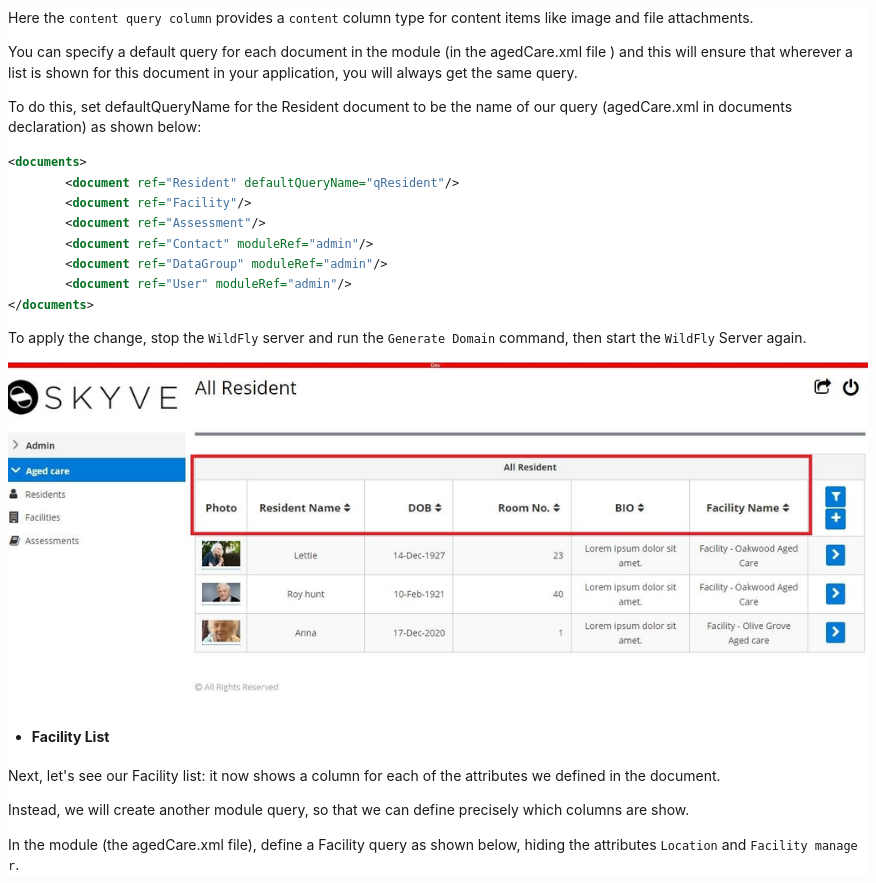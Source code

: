Here the `content query column` provides a `content` column type for content items like image and file attachments.

You can specify a default query for each document in the module (in the agedCare.xml file ) and this will ensure that wherever a list is shown for this document in your application, you will always get the same query.

To do this, set defaultQueryName for the Resident document to be the name of our query (agedCare.xml in documents declaration) as shown below:

```xml
<documents>
        <document ref="Resident" defaultQueryName="qResident"/>
        <document ref="Facility"/>
        <document ref="Assessment"/>
        <document ref="Contact" moduleRef="admin"/>
        <document ref="DataGroup" moduleRef="admin"/>
        <document ref="User" moduleRef="admin"/>
</documents>


```

To apply the change, stop the `WildFly` server and run the `Generate Domain` command, then start the `WildFly` Server again.

![Resident attributes](../doc_src_img/chapter7/8.JPG "Resident attributes")

- #### Facility List

Next, let's see our Facility list: it now shows a column for each of the attributes we defined in the document.

Instead, we will create another module query, so that we can define precisely which columns are show.

In the module (the agedCare.xml file), define a Facility query as shown below, hiding the attributes `Location` and `Facility manager`.
